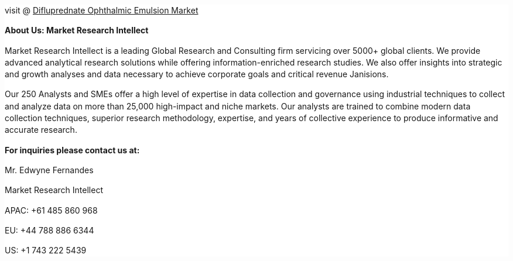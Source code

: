 visit&nbsp;@</strong>&nbsp;</span><span class="font-[700]"><a href="https://www.marketresearchintellect.com/product/difluprednate-ophthalmic-emulsion-market/?utm_source=Linkedin&utm_medium=838" target="_blank" data-tracking-control-name="article-ssr-frontend-pulse_little-text-block" data-tracking-will-navigate="" data-test-link="">Difluprednate Ophthalmic Emulsion Market</a></span></p><p><strong><span class="font-[700]">About Us: Market Research Intellect</span></strong></p><p><span class="">Market Research Intellect is a leading Global Research and Consulting firm servicing over 5000+ global clients. We provide advanced analytical research solutions while offering information-enriched research studies.&nbsp;</span>We also offer insights into strategic and growth analyses and data necessary to achieve corporate goals and critical revenue Janisions.</p><p><span class="">Our 250 Analysts and SMEs offer a high level of expertise in data collection and governance using industrial techniques to collect and analyze data on more than 25,000 high-impact and niche markets. Our analysts are trained to combine modern data collection techniques, superior research methodology, expertise, and years of collective experience to produce informative and accurate research.</span></p><p><strong>For inquiries please contact us at:</strong></p><p>Mr. Edwyne Fernandes</p><p>Market Research Intellect</p><p>APAC: +61 485 860 968</p><p>EU: +44 788 886 6344</p><p>US: +1 743 222 5439</p>
